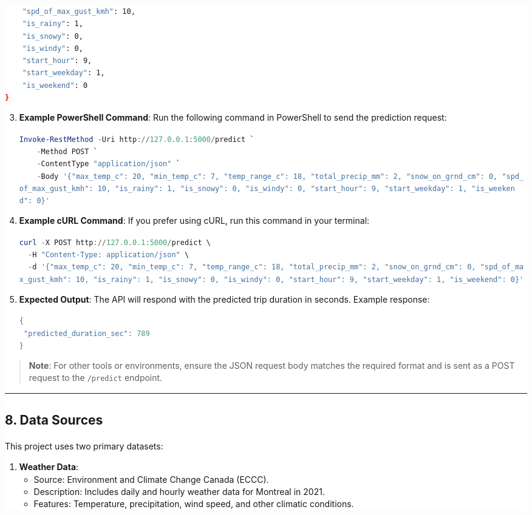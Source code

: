    ```bash
       "spd_of_max_gust_kmh": 10,
       "is_rainy": 1,
       "is_snowy": 0,
       "is_windy": 0,
       "start_hour": 9,
       "start_weekday": 1,
       "is_weekend": 0
   }
   ```
   
3. **Example PowerShell Command**:
   Run the following command in PowerShell to send the prediction request:

   ```powershell
   Invoke-RestMethod -Uri http://127.0.0.1:5000/predict `
       -Method POST `
       -ContentType "application/json" `
       -Body '{"max_temp_c": 20, "min_temp_c": 7, "temp_range_c": 18, "total_precip_mm": 2, "snow_on_grnd_cm": 0, "spd_of_max_gust_kmh": 10, "is_rainy": 1, "is_snowy": 0, "is_windy": 0, "start_hour": 9, "start_weekday": 1, "is_weekend": 0}'
   ```

4. **Example cURL Command**:
   If you prefer using cURL, run this command in your terminal:

   ```powershell
   curl -X POST http://127.0.0.1:5000/predict \
     -H "Content-Type: application/json" \
     -d '{"max_temp_c": 20, "min_temp_c": 7, "temp_range_c": 18, "total_precip_mm": 2, "snow_on_grnd_cm": 0, "spd_of_max_gust_kmh": 10, "is_rainy": 1, "is_snowy": 0, "is_windy": 0, "start_hour": 9, "start_weekday": 1, "is_weekend": 0}'

   ```

5. **Expected Output**:
   The API will respond with the predicted trip duration in seconds. Example response:

   ```powershell
   {
    "predicted_duration_sec": 789
   }
   ```


> **Note**: For other tools or environments, ensure the JSON request body matches the required format and is sent as a POST request to the `/predict` endpoint.

---

## 8. Data Sources <a name="data-sources"></a>

This project uses two primary datasets:

1. **Weather Data**:
   - Source: Environment and Climate Change Canada (ECCC).
   - Description: Includes daily and hourly weather data for Montreal in 2021.
   - Features: Temperature, precipitation, wind speed, and other climatic conditions.
